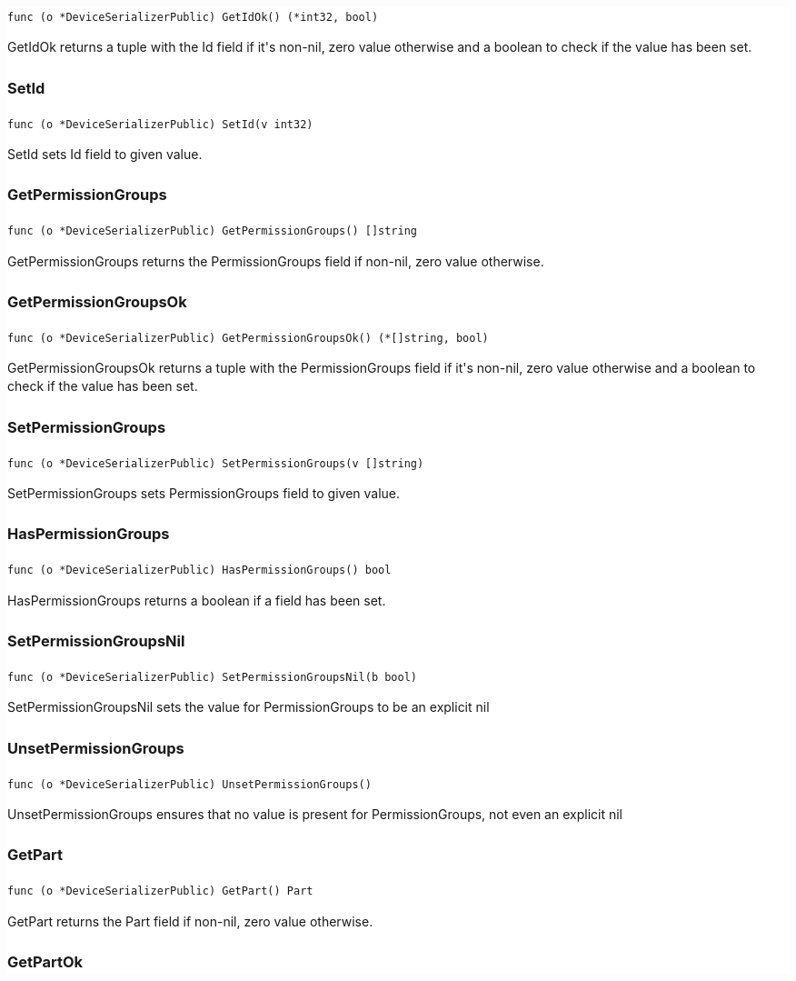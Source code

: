 `func (o *DeviceSerializerPublic) GetIdOk() (*int32, bool)`

GetIdOk returns a tuple with the Id field if it's non-nil, zero value otherwise
and a boolean to check if the value has been set.

### SetId

`func (o *DeviceSerializerPublic) SetId(v int32)`

SetId sets Id field to given value.


### GetPermissionGroups

`func (o *DeviceSerializerPublic) GetPermissionGroups() []string`

GetPermissionGroups returns the PermissionGroups field if non-nil, zero value otherwise.

### GetPermissionGroupsOk

`func (o *DeviceSerializerPublic) GetPermissionGroupsOk() (*[]string, bool)`

GetPermissionGroupsOk returns a tuple with the PermissionGroups field if it's non-nil, zero value otherwise
and a boolean to check if the value has been set.

### SetPermissionGroups

`func (o *DeviceSerializerPublic) SetPermissionGroups(v []string)`

SetPermissionGroups sets PermissionGroups field to given value.

### HasPermissionGroups

`func (o *DeviceSerializerPublic) HasPermissionGroups() bool`

HasPermissionGroups returns a boolean if a field has been set.

### SetPermissionGroupsNil

`func (o *DeviceSerializerPublic) SetPermissionGroupsNil(b bool)`

 SetPermissionGroupsNil sets the value for PermissionGroups to be an explicit nil

### UnsetPermissionGroups
`func (o *DeviceSerializerPublic) UnsetPermissionGroups()`

UnsetPermissionGroups ensures that no value is present for PermissionGroups, not even an explicit nil
### GetPart

`func (o *DeviceSerializerPublic) GetPart() Part`

GetPart returns the Part field if non-nil, zero value otherwise.

### GetPartOk
